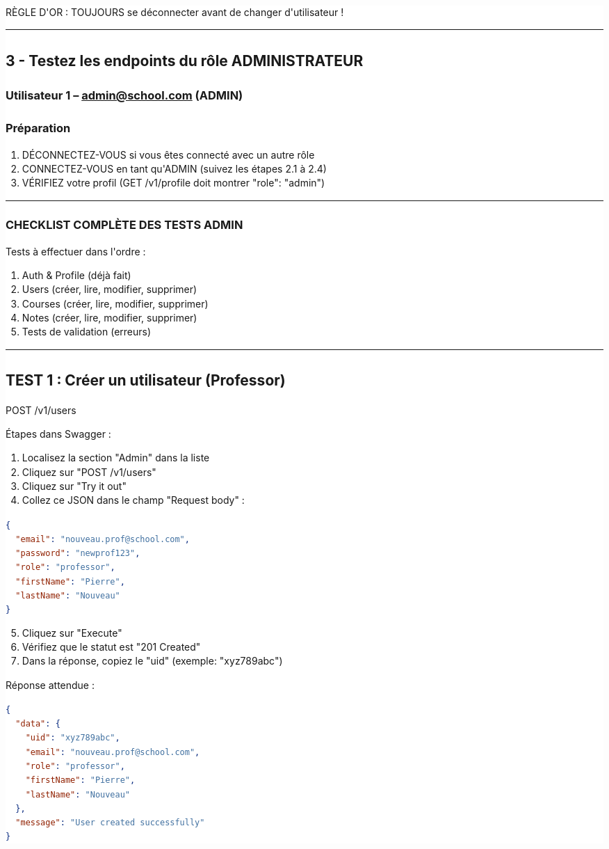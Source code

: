 RÈGLE D'OR : TOUJOURS se déconnecter avant de changer d'utilisateur !

---

## 3 - Testez les endpoints du rôle ADMINISTRATEUR

### Utilisateur 1 – admin@school.com (ADMIN)

### Préparation

1. DÉCONNECTEZ-VOUS si vous êtes connecté avec un autre rôle
2. CONNECTEZ-VOUS en tant qu'ADMIN (suivez les étapes 2.1 à 2.4)
3. VÉRIFIEZ votre profil (GET /v1/profile doit montrer "role": "admin")

---

### CHECKLIST COMPLÈTE DES TESTS ADMIN

Tests à effectuer dans l'ordre :
1. Auth & Profile (déjà fait)
2. Users (créer, lire, modifier, supprimer)
3. Courses (créer, lire, modifier, supprimer)
4. Notes (créer, lire, modifier, supprimer)
5. Tests de validation (erreurs)

---

## TEST 1 : Créer un utilisateur (Professor)

POST /v1/users

Étapes dans Swagger :
1. Localisez la section "Admin" dans la liste
2. Cliquez sur "POST /v1/users"
3. Cliquez sur "Try it out"
4. Collez ce JSON dans le champ "Request body" :

```json
{
  "email": "nouveau.prof@school.com",
  "password": "newprof123",
  "role": "professor",
  "firstName": "Pierre",
  "lastName": "Nouveau"
}
```

5. Cliquez sur "Execute"
6. Vérifiez que le statut est "201 Created"
7. Dans la réponse, copiez le "uid" (exemple: "xyz789abc")

Réponse attendue :
```json
{
  "data": {
    "uid": "xyz789abc",
    "email": "nouveau.prof@school.com",
    "role": "professor",
    "firstName": "Pierre",
    "lastName": "Nouveau"
  },
  "message": "User created successfully"
}
```
